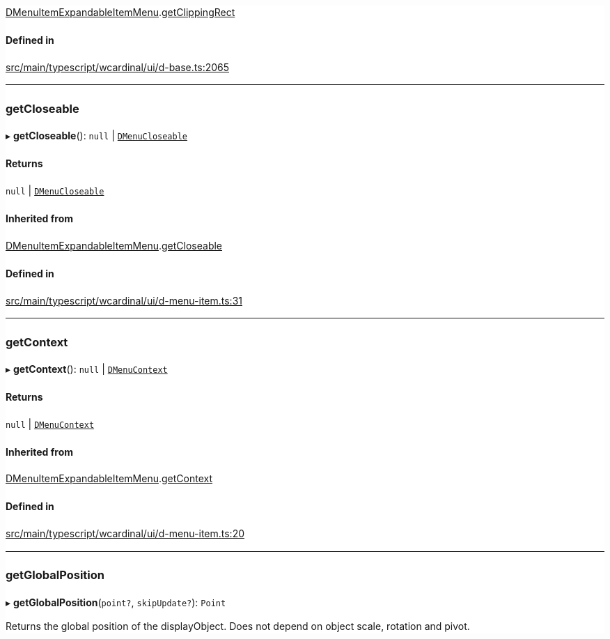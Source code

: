 [DMenuItemExpandableItemMenu](DMenuItemExpandableItemMenu.md).[getClippingRect](DMenuItemExpandableItemMenu.md#getclippingrect)

#### Defined in

[src/main/typescript/wcardinal/ui/d-base.ts:2065](https://github.com/winter-cardinal/winter-cardinal-ui/blob/v0.310.1/src/main/typescript/wcardinal/ui/d-base.ts#L2065)

___

### getCloseable

▸ **getCloseable**(): ``null`` \| [`DMenuCloseable`](../interfaces/DMenuCloseable.md)

#### Returns

``null`` \| [`DMenuCloseable`](../interfaces/DMenuCloseable.md)

#### Inherited from

[DMenuItemExpandableItemMenu](DMenuItemExpandableItemMenu.md).[getCloseable](DMenuItemExpandableItemMenu.md#getcloseable)

#### Defined in

[src/main/typescript/wcardinal/ui/d-menu-item.ts:31](https://github.com/winter-cardinal/winter-cardinal-ui/blob/v0.310.1/src/main/typescript/wcardinal/ui/d-menu-item.ts#L31)

___

### getContext

▸ **getContext**(): ``null`` \| [`DMenuContext`](DMenuContext.md)

#### Returns

``null`` \| [`DMenuContext`](DMenuContext.md)

#### Inherited from

[DMenuItemExpandableItemMenu](DMenuItemExpandableItemMenu.md).[getContext](DMenuItemExpandableItemMenu.md#getcontext)

#### Defined in

[src/main/typescript/wcardinal/ui/d-menu-item.ts:20](https://github.com/winter-cardinal/winter-cardinal-ui/blob/v0.310.1/src/main/typescript/wcardinal/ui/d-menu-item.ts#L20)

___

### getGlobalPosition

▸ **getGlobalPosition**(`point?`, `skipUpdate?`): `Point`

Returns the global position of the displayObject. Does not depend on object scale, rotation and pivot.
